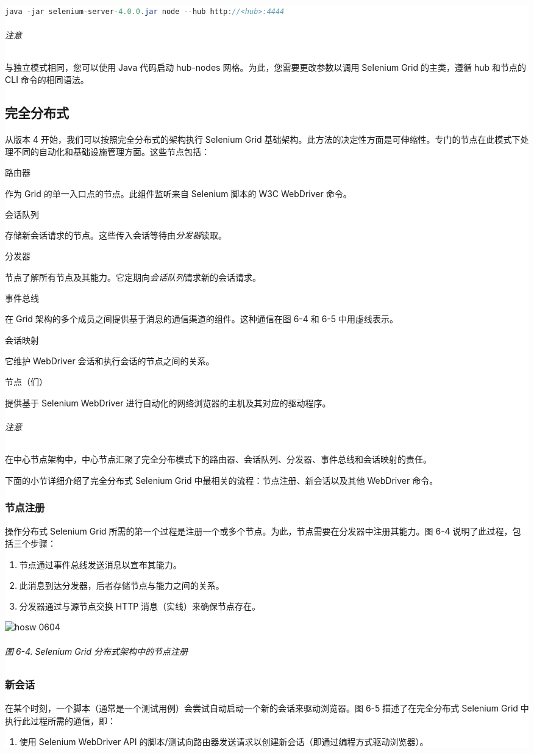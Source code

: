 ```java
java -jar selenium-server-4.0.0.jar node --hub http://<hub>:4444
```

###### 注意

与独立模式相同，您可以使用 Java 代码启动 hub-nodes 网格。为此，您需要更改参数以调用 Selenium Grid 的主类，遵循 hub 和节点的 CLI 命令的相同语法。

## 完全分布式

从版本 4 开始，我们可以按照完全分布式的架构执行 Selenium Grid 基础架构。此方法的决定性方面是可伸缩性。专门的节点在此模式下处理不同的自动化和基础设施管理方面。这些节点包括：

路由器

作为 Grid 的单一入口点的节点。此组件监听来自 Selenium 脚本的 W3C WebDriver 命令。

会话队列

存储新会话请求的节点。这些传入会话等待由*分发器*读取。

分发器

节点了解所有节点及其能力。它定期向*会话队列*请求新的会话请求。

事件总线

在 Grid 架构的多个成员之间提供基于消息的通信渠道的组件。这种通信在图 6-4 和 6-5 中用虚线表示。

会话映射

它维护 WebDriver 会话和执行会话的节点之间的关系。

节点（们）

提供基于 Selenium WebDriver 进行自动化的网络浏览器的主机及其对应的驱动程序。

###### 注意

在中心节点架构中，中心节点汇聚了完全分布模式下的路由器、会话队列、分发器、事件总线和会话映射的责任。

下面的小节详细介绍了完全分布式 Selenium Grid 中最相关的流程：节点注册、新会话以及其他 WebDriver 命令。

### 节点注册

操作分布式 Selenium Grid 所需的第一个过程是注册一个或多个节点。为此，节点需要在分发器中注册其能力。图 6-4 说明了此过程，包括三个步骤：

1.  节点通过事件总线发送消息以宣布其能力。

1.  此消息到达分发器，后者存储节点与能力之间的关系。

1.  分发器通过与源节点交换 HTTP 消息（实线）来确保节点存在。

![hosw 0604](img/hosw_0604.png)

###### 图 6-4\. Selenium Grid 分布式架构中的节点注册

### 新会话

在某个时刻，一个脚本（通常是一个测试用例）会尝试自动启动一个新的会话来驱动浏览器。图 6-5 描述了在完全分布式 Selenium Grid 中执行此过程所需的通信，即：

1.  使用 Selenium WebDriver API 的脚本/测试向路由器发送请求以创建新会话（即通过编程方式驱动浏览器）。
